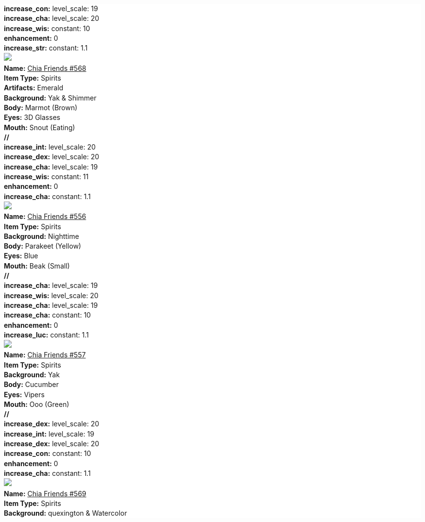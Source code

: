 <div><strong>increase_con:</strong> level_scale: 19</div>
<div><strong>increase_cha:</strong> level_scale: 20</div>
<div><strong>increase_wis:</strong> constant: 10</div>
<div><strong>enhancement:</strong> 0</div>
<div><strong>increase_str:</strong> constant: 1.1</div>
</div>
<div class="item_thumbnail">
<a href="https://mintgarden.io/nfts/nft1cm9rn8efs0k3xtnayahzmkacrasvrnvtmtgj7wps6fyalyzu93fqhvp92n"><img loading="lazy" src="https://assets.mainnet.mintgarden.io/thumbnails/125239f84117729be1e2397ff5e6e78a56b74dcc966c726418fd1c75c1482b50.png"></a>
<div><strong>Name:</strong> <a href="https://mintgarden.io/nfts/nft1cm9rn8efs0k3xtnayahzmkacrasvrnvtmtgj7wps6fyalyzu93fqhvp92n">Chia Friends #568</a></div>
<div><strong>Item Type:</strong> Spirits</div>
<div><strong>Artifacts:</strong> Emerald</div>
<div><strong>Background:</strong> Yak & Shimmer</div>
<div><strong>Body:</strong> Marmot (Brown)</div>
<div><strong>Eyes:</strong> 3D Glasses</div>
<div><strong>Mouth:</strong> Snout (Eating)</div>
<div><strong>//</strong></div><div><strong>increase_int:</strong> level_scale: 20</div>
<div><strong>increase_dex:</strong> level_scale: 20</div>
<div><strong>increase_cha:</strong> level_scale: 19</div>
<div><strong>increase_wis:</strong> constant: 11</div>
<div><strong>enhancement:</strong> 0</div>
<div><strong>increase_cha:</strong> constant: 1.1</div>
</div>
<div class="item_thumbnail">
<a href="https://mintgarden.io/nfts/nft18l7308e4aux9hjtfh7nxzpzdzem49j9hhpcwm68lj0q3503ywjcqqpmzfj"><img loading="lazy" src="https://assets.mainnet.mintgarden.io/thumbnails/f1f06a331efc14c132d59f1bdf3f89cc015cdffe06256181b183a4f27d29b336.png"></a>
<div><strong>Name:</strong> <a href="https://mintgarden.io/nfts/nft18l7308e4aux9hjtfh7nxzpzdzem49j9hhpcwm68lj0q3503ywjcqqpmzfj">Chia Friends #556</a></div>
<div><strong>Item Type:</strong> Spirits</div>
<div><strong>Background:</strong> Nighttime</div>
<div><strong>Body:</strong> Parakeet (Yellow)</div>
<div><strong>Eyes:</strong> Blue</div>
<div><strong>Mouth:</strong> Beak (Small)</div>
<div><strong>//</strong></div><div><strong>increase_cha:</strong> level_scale: 19</div>
<div><strong>increase_wis:</strong> level_scale: 20</div>
<div><strong>increase_cha:</strong> level_scale: 19</div>
<div><strong>increase_cha:</strong> constant: 10</div>
<div><strong>enhancement:</strong> 0</div>
<div><strong>increase_luc:</strong> constant: 1.1</div>
</div>
<div class="item_thumbnail">
<a href="https://mintgarden.io/nfts/nft104rhk5f230805xrcy7dgc7jg8ekcajjy4uvhvsa5jxvymmkx5e6qjxctrd"><img loading="lazy" src="https://assets.mainnet.mintgarden.io/thumbnails/271f6cf79604a27dd4b3388af908c9a768023fa401713f12dd268b8240184e32.png"></a>
<div><strong>Name:</strong> <a href="https://mintgarden.io/nfts/nft104rhk5f230805xrcy7dgc7jg8ekcajjy4uvhvsa5jxvymmkx5e6qjxctrd">Chia Friends #557</a></div>
<div><strong>Item Type:</strong> Spirits</div>
<div><strong>Background:</strong> Yak</div>
<div><strong>Body:</strong> Cucumber</div>
<div><strong>Eyes:</strong> Vipers</div>
<div><strong>Mouth:</strong> Ooo (Green)</div>
<div><strong>//</strong></div><div><strong>increase_dex:</strong> level_scale: 20</div>
<div><strong>increase_int:</strong> level_scale: 19</div>
<div><strong>increase_dex:</strong> level_scale: 20</div>
<div><strong>increase_con:</strong> constant: 10</div>
<div><strong>enhancement:</strong> 0</div>
<div><strong>increase_cha:</strong> constant: 1.1</div>
</div>
<div class="item_thumbnail">
<a href="https://mintgarden.io/nfts/nft17cyqewkz2g6rwaepjsev7kryp0y6z583jr0luqn8htdvz7mx6taq9wlqre"><img loading="lazy" src="https://assets.mainnet.mintgarden.io/thumbnails/baf75066bfdb897854a8bb9fbad6f5b37ddb178ef2e3d740acd5026d372f62d9.png"></a>
<div><strong>Name:</strong> <a href="https://mintgarden.io/nfts/nft17cyqewkz2g6rwaepjsev7kryp0y6z583jr0luqn8htdvz7mx6taq9wlqre">Chia Friends #569</a></div>
<div><strong>Item Type:</strong> Spirits</div>
<div><strong>Background:</strong> quexington & Watercolor</div>